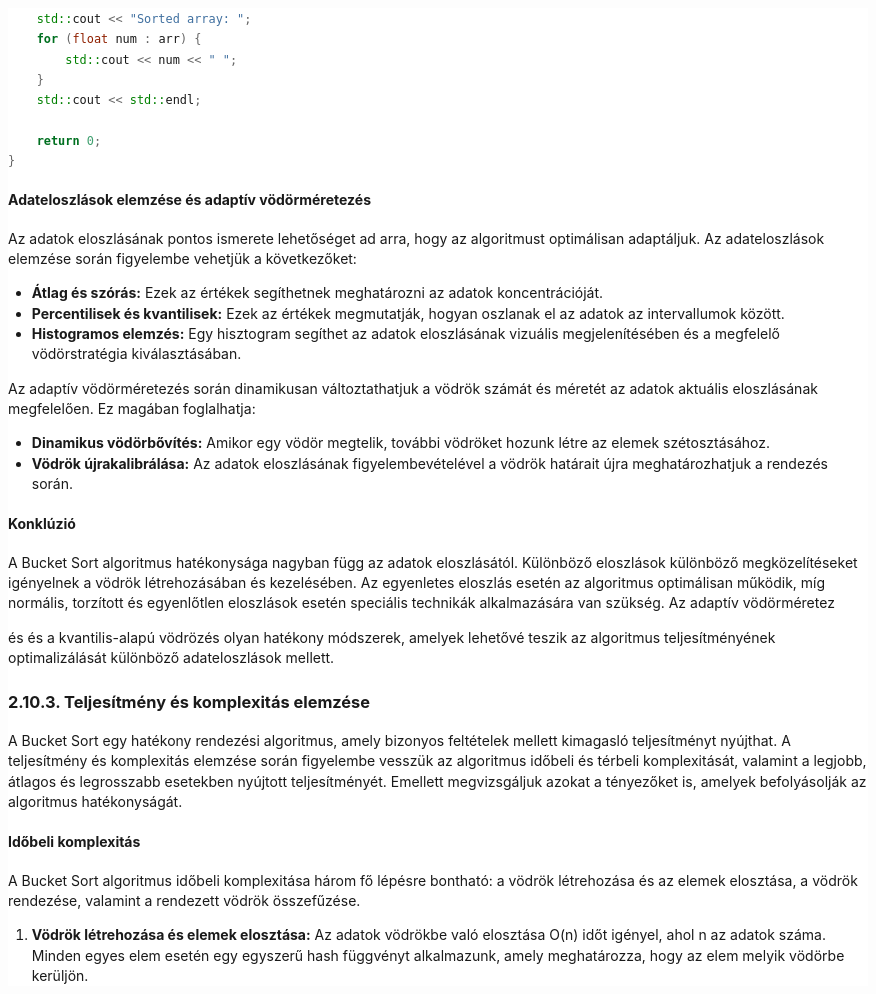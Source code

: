```cpp
    std::cout << "Sorted array: ";
    for (float num : arr) {
        std::cout << num << " ";
    }
    std::cout << std::endl;
    
    return 0;
}
```

#### Adateloszlások elemzése és adaptív vödörméretezés

Az adatok eloszlásának pontos ismerete lehetőséget ad arra, hogy az algoritmust optimálisan adaptáljuk. Az adateloszlások elemzése során figyelembe vehetjük a következőket:
- **Átlag és szórás:** Ezek az értékek segíthetnek meghatározni az adatok koncentrációját.
- **Percentilisek és kvantilisek:** Ezek az értékek megmutatják, hogyan oszlanak el az adatok az intervallumok között.
- **Histogramos elemzés:** Egy hisztogram segíthet az adatok eloszlásának vizuális megjelenítésében és a megfelelő vödörstratégia kiválasztásában.

Az adaptív vödörméretezés során dinamikusan változtathatjuk a vödrök számát és méretét az adatok aktuális eloszlásának megfelelően. Ez magában foglalhatja:
- **Dinamikus vödörbővítés:** Amikor egy vödör megtelik, további vödröket hozunk létre az elemek szétosztásához.
- **Vödrök újrakalibrálása:** Az adatok eloszlásának figyelembevételével a vödrök határait újra meghatározhatjuk a rendezés során.

#### Konklúzió

A Bucket Sort algoritmus hatékonysága nagyban függ az adatok eloszlásától. Különböző eloszlások különböző megközelítéseket igényelnek a vödrök létrehozásában és kezelésében. Az egyenletes eloszlás esetén az algoritmus optimálisan működik, míg normális, torzított és egyenlőtlen eloszlások esetén speciális technikák alkalmazására van szükség. Az adaptív vödörméretez

és és a kvantilis-alapú vödrözés olyan hatékony módszerek, amelyek lehetővé teszik az algoritmus teljesítményének optimalizálását különböző adateloszlások mellett.

### 2.10.3. Teljesítmény és komplexitás elemzése

A Bucket Sort egy hatékony rendezési algoritmus, amely bizonyos feltételek mellett kimagasló teljesítményt nyújthat. A teljesítmény és komplexitás elemzése során figyelembe vesszük az algoritmus időbeli és térbeli komplexitását, valamint a legjobb, átlagos és legrosszabb esetekben nyújtott teljesítményét. Emellett megvizsgáljuk azokat a tényezőket is, amelyek befolyásolják az algoritmus hatékonyságát.

#### Időbeli komplexitás

A Bucket Sort algoritmus időbeli komplexitása három fő lépésre bontható: a vödrök létrehozása és az elemek elosztása, a vödrök rendezése, valamint a rendezett vödrök összefűzése.

1. **Vödrök létrehozása és elemek elosztása:** Az adatok vödrökbe való elosztása O(n) időt igényel, ahol n az adatok száma. Minden egyes elem esetén egy egyszerű hash függvényt alkalmazunk, amely meghatározza, hogy az elem melyik vödörbe kerüljön.

